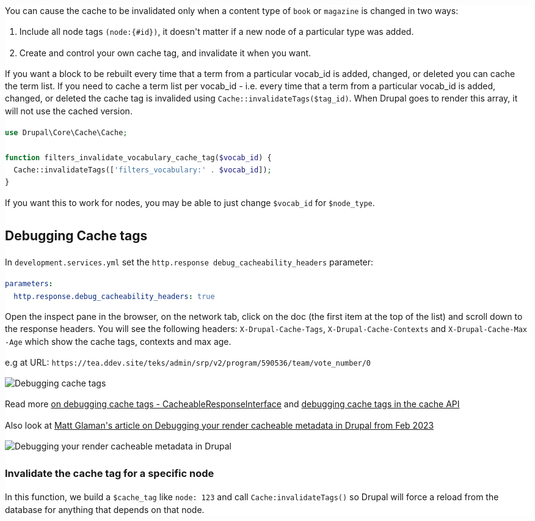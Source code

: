 You can cause the cache to be invalidated only when a content type of `book` or `magazine` is changed in two ways:

1. Include all node tags `(node:{#id})`, it doesn\'t matter if a new node of a particular type was added.

2. Create and control your own cache tag, and invalidate it when you want.

If you want a block to be rebuilt every time that a term from a particular vocab_id is added, changed, or deleted you can cache the term list.
If you need to cache a term list per vocab_id - i.e.  every time that a term from a particular vocab_id is added, changed, or deleted the cache tag is invalided using `Cache::invalidateTags($tag_id)`. When Drupal goes to render this array, it will not use the cached version.

```php
use Drupal\Core\Cache\Cache;

function filters_invalidate_vocabulary_cache_tag($vocab_id) {
  Cache::invalidateTags(['filters_vocabulary:' . $vocab_id]);
}
```

If you want this to work for nodes, you may be able to  just change `$vocab_id` for `$node_type`.

## Debugging Cache tags

In `development.services.yml` set the `http.response debug_cacheability_headers` parameter:

```yml
parameters:
  http.response.debug_cacheability_headers: true
```

Open the inspect pane in the browser, on the network tab, click on the doc (the first item at the top of the list) and scroll down to the response headers. You will see the following headers: `X-Drupal-Cache-Tags`, `X-Drupal-Cache-Contexts` and `X-Drupal-Cache-Max-Age` which show the cache tags, contexts and max age.

e.g at URL: `https://tea.ddev.site/teks/admin/srp/v2/program/590536/team/vote_number/0`

![Debugging cache tags](/images/debug_cache_tags.png)

Read more [on debugging cache tags - CacheableResponseInterface](https://www.drupal.org/docs/8/api/responses/cacheableresponseinterface#debugging) and [debugging cache tags in the cache API](https://www.drupal.org/docs/drupal-apis/cache-api/cache-tags#s-debugging)

Also look at [Matt Glaman's article on Debugging your render cacheable metadata in Drupal from Feb 2023](https://mglaman.dev/blog/debugging-your-render-cacheable-metadata-drupal)

![Debugging your render cacheable metadata in Drupal](/images/debugging-render-cache.png)


### Invalidate the cache tag for a specific node

In this function, we build a `$cache_tag` like `node: 123` and call `Cache:invalidateTags()` so Drupal will force a reload from the database for anything that depends on that node.
